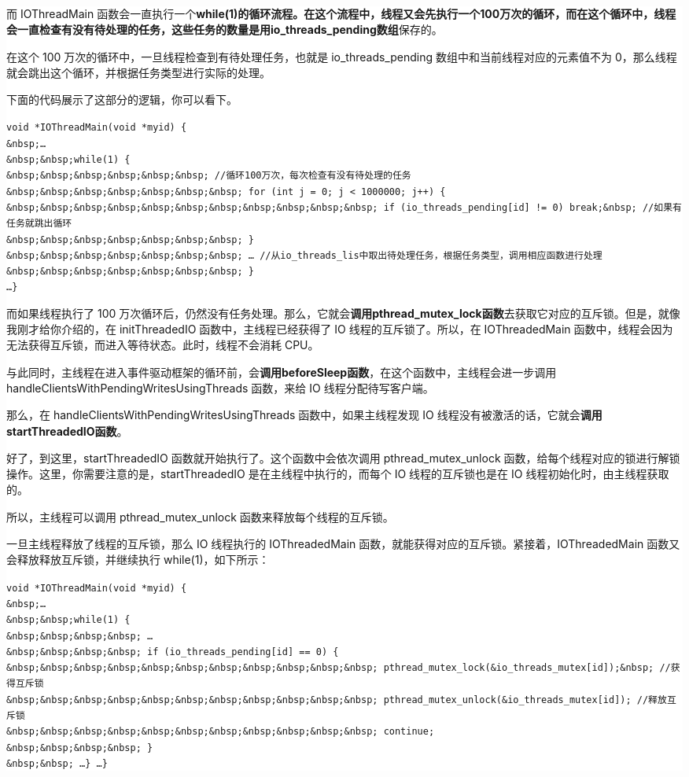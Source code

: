 而 IOThreadMain 函数会一直执行一个**while(1)**的循环流程。在这个流程中，线程又会先执行一个100万次的循环，而在这个循环中，线程会一直检查有没有待处理的任务，这些任务的数量是用**io\_threads\_pending数组**保存的。<br>

 在这个 100 万次的循环中，一旦线程检查到有待处理任务，也就是 io\_threads\_pending 数组中和当前线程对应的元素值不为 0，那么线程就会跳出这个循环，并根据任务类型进行实际的处理。



下面的代码展示了这部分的逻辑，你可以看下。

```plain
void *IOThreadMain(void *myid) {
&nbsp;…
&nbsp;&nbsp;while(1) {
&nbsp;&nbsp;&nbsp;&nbsp;&nbsp;&nbsp; //循环100万次，每次检查有没有待处理的任务
&nbsp;&nbsp;&nbsp;&nbsp;&nbsp;&nbsp;&nbsp; for (int j = 0; j < 1000000; j++) {
&nbsp;&nbsp;&nbsp;&nbsp;&nbsp;&nbsp;&nbsp;&nbsp;&nbsp;&nbsp;&nbsp; if (io_threads_pending[id] != 0) break;&nbsp; //如果有任务就跳出循环
&nbsp;&nbsp;&nbsp;&nbsp;&nbsp;&nbsp;&nbsp; }
&nbsp;&nbsp;&nbsp;&nbsp;&nbsp;&nbsp;&nbsp; … //从io_threads_lis中取出待处理任务，根据任务类型，调用相应函数进行处理
&nbsp;&nbsp;&nbsp;&nbsp;&nbsp;&nbsp;&nbsp; }
…}
```

而如果线程执行了 100 万次循环后，仍然没有任务处理。那么，它就会**调用pthread\_mutex\_lock函数**去获取它对应的互斥锁。但是，就像我刚才给你介绍的，在 initThreadedIO 函数中，主线程已经获得了 IO 线程的互斥锁了。所以，在 IOThreadedMain 函数中，线程会因为无法获得互斥锁，而进入等待状态。此时，线程不会消耗 CPU。



与此同时，主线程在进入事件驱动框架的循环前，会**调用beforeSleep函数**，在这个函数中，主线程会进一步调用 handleClientsWithPendingWritesUsingThreads 函数，来给 IO 线程分配待写客户端。

那么，在 handleClientsWithPendingWritesUsingThreads 函数中，如果主线程发现 IO 线程没有被激活的话，它就会**调用startThreadedIO函数**。



好了，到这里，startThreadedIO 函数就开始执行了。这个函数中会依次调用 pthread\_mutex\_unlock 函数，给每个线程对应的锁进行解锁操作。这里，你需要注意的是，startThreadedIO 是在主线程中执行的，而每个 IO 线程的互斥锁也是在 IO 线程初始化时，由主线程获取的。

所以，主线程可以调用 pthread\_mutex\_unlock 函数来释放每个线程的互斥锁。



一旦主线程释放了线程的互斥锁，那么 IO 线程执行的 IOThreadedMain 函数，就能获得对应的互斥锁。紧接着，IOThreadedMain 函数又会释放释放互斥锁，并继续执行 while(1)，如下所示：

```plain
void *IOThreadMain(void *myid) {
&nbsp;…
&nbsp;&nbsp;while(1) {
&nbsp;&nbsp;&nbsp;&nbsp; …
&nbsp;&nbsp;&nbsp;&nbsp; if (io_threads_pending[id] == 0) {
&nbsp;&nbsp;&nbsp;&nbsp;&nbsp;&nbsp;&nbsp;&nbsp;&nbsp;&nbsp;&nbsp; pthread_mutex_lock(&io_threads_mutex[id]);&nbsp; //获得互斥锁
&nbsp;&nbsp;&nbsp;&nbsp;&nbsp;&nbsp;&nbsp;&nbsp;&nbsp;&nbsp;&nbsp; pthread_mutex_unlock(&io_threads_mutex[id]); //释放互斥锁
&nbsp;&nbsp;&nbsp;&nbsp;&nbsp;&nbsp;&nbsp;&nbsp;&nbsp;&nbsp;&nbsp; continue;
&nbsp;&nbsp;&nbsp;&nbsp; }
&nbsp;&nbsp; …} …}
```
